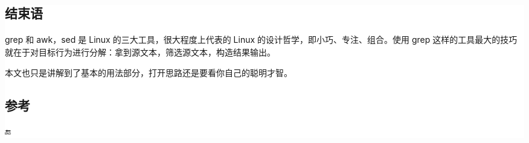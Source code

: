 

## 结束语

grep 和 awk，sed 是 Linux 的三大工具，很大程度上代表的 Linux 的设计哲学，即小巧、专注、组合。使用 grep 这样的工具最大的技巧就在于对目标行为进行分解：拿到源文本，筛选源文本，构造结果输出。

本文也只是讲解到了基本的用法部分，打开思路还是要看你自己的聪明才智。

## 参考

[^1]: <https://zh.wikipedia.org/wiki/Grep>
[^2]: <http://man.linuxde.net/grep>
[^3]: <https://linux.die.net/man/1/grep>
[^4]: <https://en.wikipedia.org/wiki/Grep>







🔚